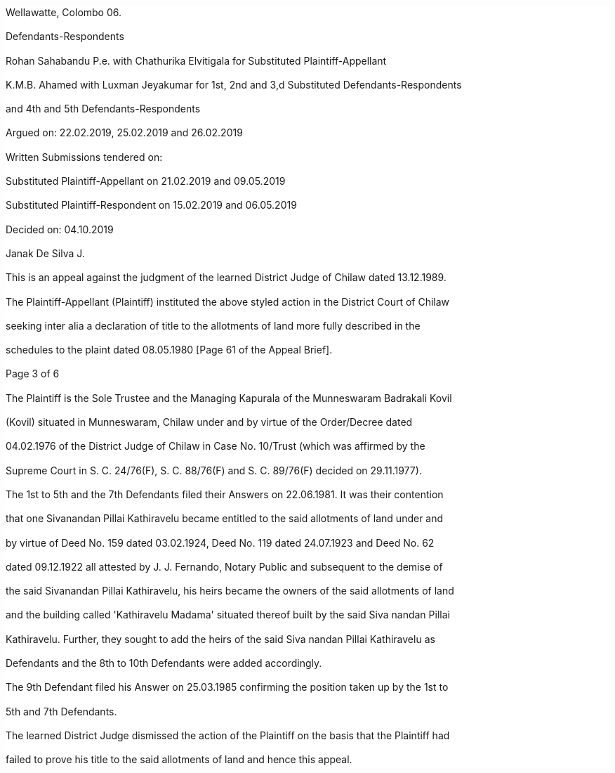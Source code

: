 Wellawatte, Colombo 06.

Defendants-Respondents

Rohan Sahabandu P.e. with Chathurika Elvitigala for Substituted Plaintiff-Appellant

K.M.B. Ahamed with Luxman Jeyakumar for 1st, 2nd and 3,d Substituted Defendants-Respondents

and 4th and 5th Defendants-Respondents

Argued on: 22.02.2019, 25.02.2019 and 26.02.2019

Written Submissions tendered on:

Substituted Plaintiff-Appellant on 21.02.2019 and 09.05.2019

Substituted Plaintiff-Respondent on 15.02.2019 and 06.05.2019

Decided on: 04.10.2019

Janak De Silva J.

This is an appeal against the judgment of the learned District Judge of Chilaw dated 13.12.1989.

The Plaintiff-Appellant (Plaintiff) instituted the above styled action in the District Court of Chilaw

seeking inter alia a declaration of title to the allotments of land more fully described in the

schedules to the plaint dated 08.05.1980 [Page 61 of the Appeal Brief].

Page 3 of 6

The Plaintiff is the Sole Trustee and the Managing Kapurala of the Munneswaram Badrakali Kovil

(Kovil) situated in Munneswaram, Chilaw under and by virtue of the Order/Decree dated

04.02.1976 of the District Judge of Chilaw in Case No. 10/Trust (which was affirmed by the

Supreme Court in S. C. 24/76(F), S. C. 88/76(F) and S. C. 89/76(F) decided on 29.11.1977).

The 1st to 5th and the 7th Defendants filed their Answers on 22.06.1981. It was their contention

that one Sivanandan Pillai Kathiravelu became entitled to the said allotments of land under and

by virtue of Deed No. 159 dated 03.02.1924, Deed No. 119 dated 24.07.1923 and Deed No. 62

dated 09.12.1922 all attested by J. J. Fernando, Notary Public and subsequent to the demise of

the said Sivanandan Pillai Kathiravelu, his heirs became the owners of the said allotments of land

and the building called 'Kathiravelu Madama' situated thereof built by the said Siva nandan Pillai

Kathiravelu. Further, they sought to add the heirs of the said Siva nandan Pillai Kathiravelu as

Defendants and the 8th to 10th Defendants were added accordingly.

The 9th Defendant filed his Answer on 25.03.1985 confirming the position taken up by the 1st to

5th and 7th Defendants.

The learned District Judge dismissed the action of the Plaintiff on the basis that the Plaintiff had

failed to prove his title to the said allotments of land and hence this appeal.

